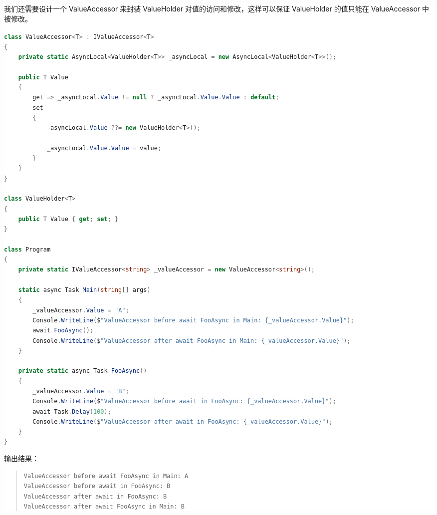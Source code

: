 我们还需要设计一个 ValueAccessor 来封装 ValueHolder 对值的访问和修改，这样可以保证 ValueHolder 的值只能在 ValueAccessor 中被修改。

```C#
class ValueAccessor<T> : IValueAccessor<T>
{
    private static AsyncLocal<ValueHolder<T>> _asyncLocal = new AsyncLocal<ValueHolder<T>>();

    public T Value
    {
        get => _asyncLocal.Value != null ? _asyncLocal.Value.Value : default;
        set
        {
            _asyncLocal.Value ??= new ValueHolder<T>();

            _asyncLocal.Value.Value = value;
        }
    }
}

class ValueHolder<T>
{
    public T Value { get; set; }
}

class Program
{
    private static IValueAccessor<string> _valueAccessor = new ValueAccessor<string>();

    static async Task Main(string[] args)
    {
        _valueAccessor.Value = "A";
        Console.WriteLine($"ValueAccessor before await FooAsync in Main: {_valueAccessor.Value}");
        await FooAsync();
        Console.WriteLine($"ValueAccessor after await FooAsync in Main: {_valueAccessor.Value}");
    }

    private static async Task FooAsync()
    {
        _valueAccessor.Value = "B";
        Console.WriteLine($"ValueAccessor before await in FooAsync: {_valueAccessor.Value}");
        await Task.Delay(100);
        Console.WriteLine($"ValueAccessor after await in FooAsync: {_valueAccessor.Value}");
    }
}
```

输出结果：

> ```Log
> ValueAccessor before await FooAsync in Main: A
> ValueAccessor before await in FooAsync: B
> ValueAccessor after await in FooAsync: B
> ValueAccessor after await FooAsync in Main: B
> ```
